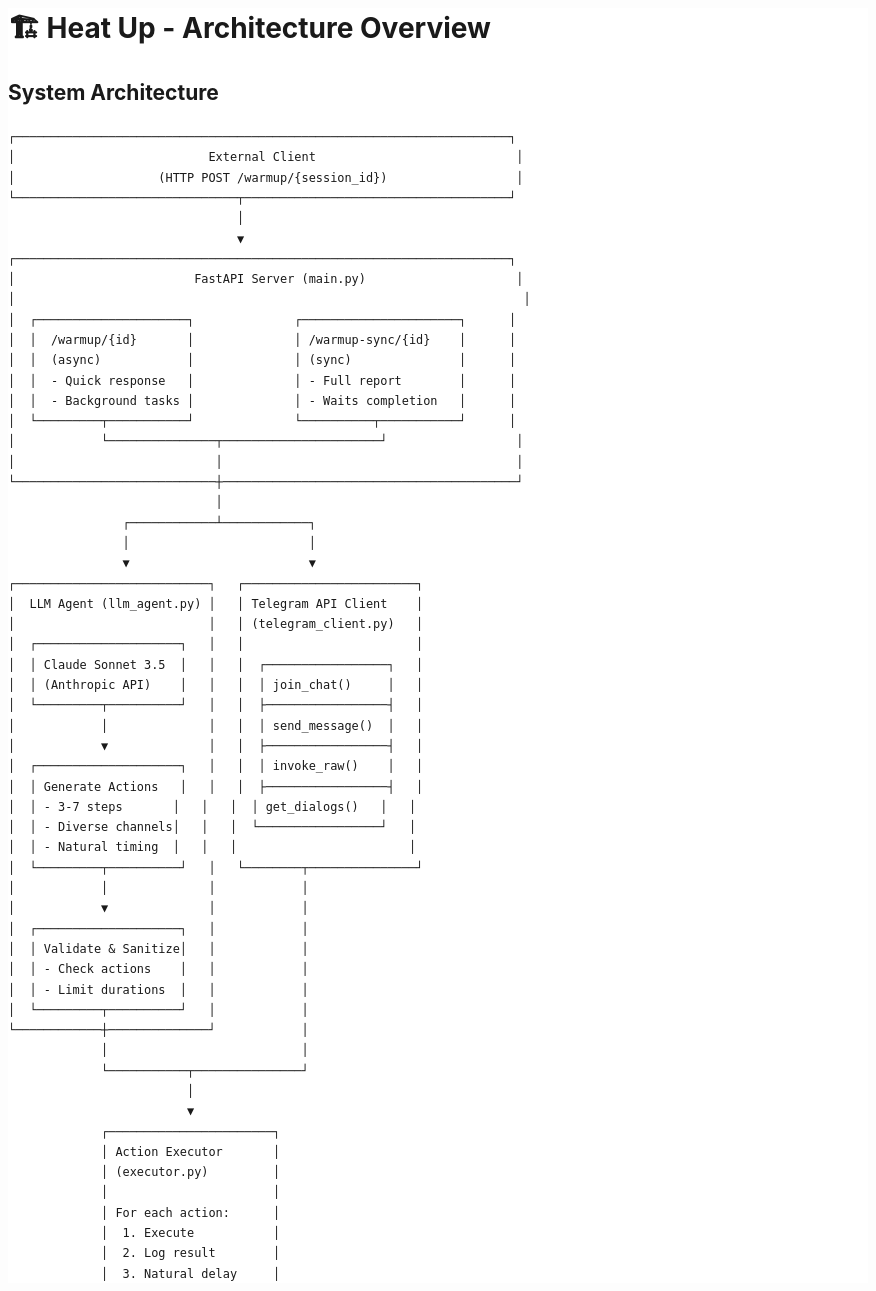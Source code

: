 # 🏗️ Heat Up - Architecture Overview

## System Architecture

```
┌─────────────────────────────────────────────────────────────────────┐
│                           External Client                            │
│                    (HTTP POST /warmup/{session_id})                  │
└───────────────────────────────┬─────────────────────────────────────┘
                                │
                                ▼
┌─────────────────────────────────────────────────────────────────────┐
│                         FastAPI Server (main.py)                     │
│                                                                       │
│  ┌─────────────────────┐              ┌──────────────────────┐      │
│  │  /warmup/{id}       │              │ /warmup-sync/{id}    │      │
│  │  (async)            │              │ (sync)               │      │
│  │  - Quick response   │              │ - Full report        │      │
│  │  - Background tasks │              │ - Waits completion   │      │
│  └─────────┬───────────┘              └──────────┬───────────┘      │
│            └───────────────┬──────────────────────┘                  │
│                            │                                         │
└────────────────────────────┼─────────────────────────────────────────┘
                             │
                ┌────────────┴────────────┐
                │                         │
                ▼                         ▼
┌───────────────────────────┐   ┌────────────────────────┐
│  LLM Agent (llm_agent.py) │   │ Telegram API Client    │
│                           │   │ (telegram_client.py)   │
│  ┌────────────────────┐   │   │                        │
│  │ Claude Sonnet 3.5  │   │   │  ┌─────────────────┐   │
│  │ (Anthropic API)    │   │   │  │ join_chat()     │   │
│  └─────────┬──────────┘   │   │  ├─────────────────┤   │
│            │              │   │  │ send_message()  │   │
│            ▼              │   │  ├─────────────────┤   │
│  ┌────────────────────┐   │   │  │ invoke_raw()    │   │
│  │ Generate Actions   │   │   │  ├─────────────────┤   │
│  │ - 3-7 steps       │   │   │  │ get_dialogs()   │   │
│  │ - Diverse channels│   │   │  └─────────────────┘   │
│  │ - Natural timing  │   │   │                        │
│  └─────────┬──────────┘   │   └────────┬───────────────┘
│            │              │            │
│            ▼              │            │
│  ┌────────────────────┐   │            │
│  │ Validate & Sanitize│   │            │
│  │ - Check actions    │   │            │
│  │ - Limit durations  │   │            │
│  └─────────┬──────────┘   │            │
└────────────┼──────────────┘            │
             │                           │
             └───────────┬───────────────┘
                         │
                         ▼
             ┌───────────────────────┐
             │ Action Executor       │
             │ (executor.py)         │
             │                       │
             │ For each action:      │
             │  1. Execute           │
             │  2. Log result        │
             │  3. Natural delay     │
```